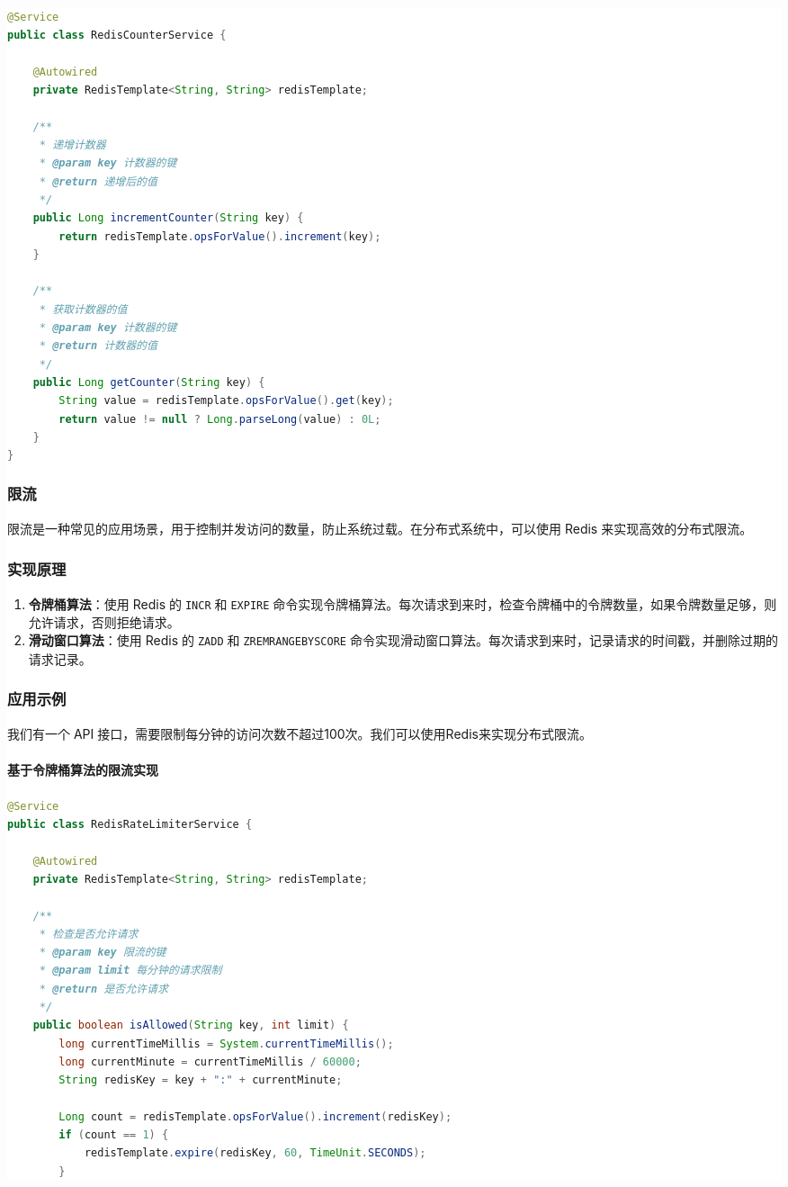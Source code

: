 ```java
@Service
public class RedisCounterService {

    @Autowired
    private RedisTemplate<String, String> redisTemplate;

    /**
     * 递增计数器
     * @param key 计数器的键
     * @return 递增后的值
     */
    public Long incrementCounter(String key) {
        return redisTemplate.opsForValue().increment(key);
    }

    /**
     * 获取计数器的值
     * @param key 计数器的键
     * @return 计数器的值
     */
    public Long getCounter(String key) {
        String value = redisTemplate.opsForValue().get(key);
        return value != null ? Long.parseLong(value) : 0L;
    }
}
```

### 限流

限流是一种常见的应用场景，用于控制并发访问的数量，防止系统过载。在分布式系统中，可以使用 Redis 来实现高效的分布式限流。

### 实现原理

1. **令牌桶算法**：使用 Redis 的 `INCR` 和 `EXPIRE` 命令实现令牌桶算法。每次请求到来时，检查令牌桶中的令牌数量，如果令牌数量足够，则允许请求，否则拒绝请求。
2. **滑动窗口算法**：使用 Redis 的 `ZADD` 和 `ZREMRANGEBYSCORE` 命令实现滑动窗口算法。每次请求到来时，记录请求的时间戳，并删除过期的请求记录。

### 应用示例

我们有一个 API 接口，需要限制每分钟的访问次数不超过100次。我们可以使用Redis来实现分布式限流。

#### 基于令牌桶算法的限流实现

```java
@Service
public class RedisRateLimiterService {

    @Autowired
    private RedisTemplate<String, String> redisTemplate;

    /**
     * 检查是否允许请求
     * @param key 限流的键
     * @param limit 每分钟的请求限制
     * @return 是否允许请求
     */
    public boolean isAllowed(String key, int limit) {
        long currentTimeMillis = System.currentTimeMillis();
        long currentMinute = currentTimeMillis / 60000;
        String redisKey = key + ":" + currentMinute;

        Long count = redisTemplate.opsForValue().increment(redisKey);
        if (count == 1) {
            redisTemplate.expire(redisKey, 60, TimeUnit.SECONDS);
        }
```